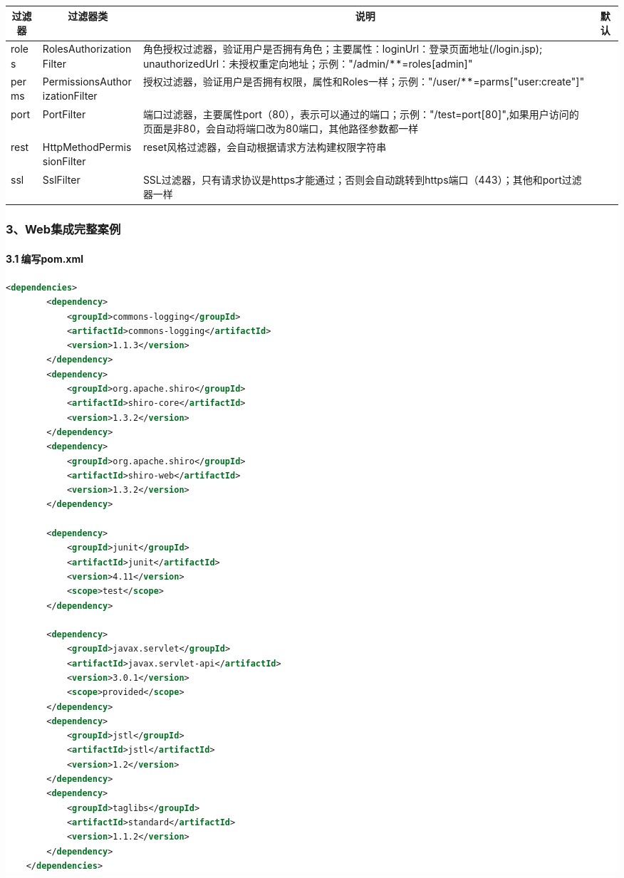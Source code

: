 | 过滤器 | 过滤器类                       | 说明                                                         | 默认 |
| ------ | ------------------------------ | ------------------------------------------------------------ | ---- |
| roles  | RolesAuthorizationFilter       | 角色授权过滤器，验证用户是否拥有角色；主要属性：loginUrl：登录页面地址(/login.jsp);  unauthorizedUrl：未授权重定向地址；示例："/admin/**=roles[admin]" |      |
| perms  | PermissionsAuthorizationFilter | 授权过滤器，验证用户是否拥有权限，属性和Roles一样；示例："/user/**=parms["user:create"]" |      |
| port   | PortFilter                     | 端口过滤器，主要属性port（80），表示可以通过的端口；示例："/test=port[80]",如果用户访问的页面是非80，会自动将端口改为80端口，其他路径参数都一样 |      |
| rest   | HttpMethodPermissionFilter     | reset风格过滤器，会自动根据请求方法构建权限字符串            |      |
| ssl    | SslFilter                      | SSL过滤器，只有请求协议是https才能通过；否则会自动跳转到https端口（443）；其他和port过滤器一样 |      |

### 3、Web集成完整案例

#### 3.1 编写pom.xml

```xml
<dependencies>
        <dependency>
            <groupId>commons-logging</groupId>
            <artifactId>commons-logging</artifactId>
            <version>1.1.3</version>
        </dependency>
        <dependency>
            <groupId>org.apache.shiro</groupId>
            <artifactId>shiro-core</artifactId>
            <version>1.3.2</version>
        </dependency>
        <dependency>
            <groupId>org.apache.shiro</groupId>
            <artifactId>shiro-web</artifactId>
            <version>1.3.2</version>
        </dependency>

        <dependency>
            <groupId>junit</groupId>
            <artifactId>junit</artifactId>
            <version>4.11</version>
            <scope>test</scope>
        </dependency>

        <dependency>
            <groupId>javax.servlet</groupId>
            <artifactId>javax.servlet-api</artifactId>
            <version>3.0.1</version>
            <scope>provided</scope>
        </dependency>
        <dependency>
            <groupId>jstl</groupId>
            <artifactId>jstl</artifactId>
            <version>1.2</version>
        </dependency>
        <dependency>
            <groupId>taglibs</groupId>
            <artifactId>standard</artifactId>
            <version>1.1.2</version>
        </dependency>
    </dependencies>
```

